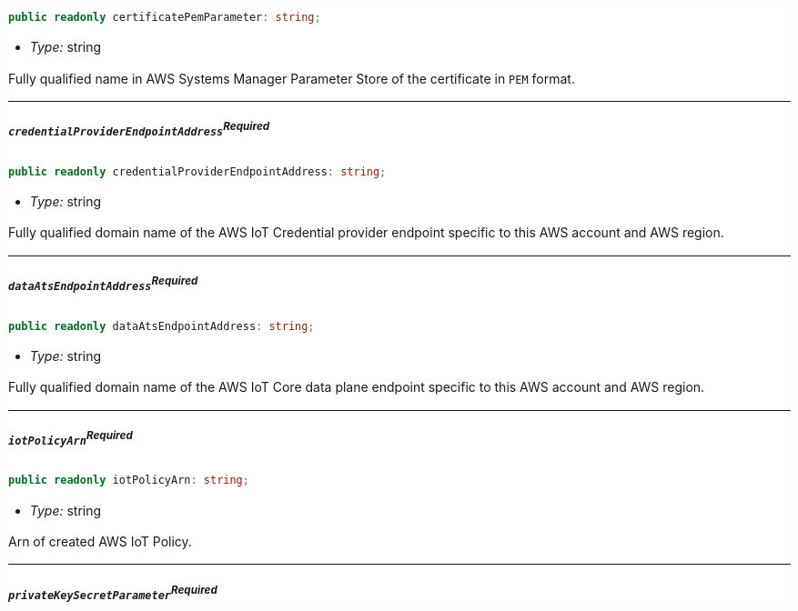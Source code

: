 ```typescript
public readonly certificatePemParameter: string;
```

- *Type:* string

Fully qualified name in AWS Systems Manager Parameter Store of the certificate in `PEM` format.

---

##### `credentialProviderEndpointAddress`<sup>Required</sup> <a name="credentialProviderEndpointAddress" id="@cdklabs/cdk-aws-iot-thing-certificate-policy.IotThingCertificatePolicy.property.credentialProviderEndpointAddress"></a>

```typescript
public readonly credentialProviderEndpointAddress: string;
```

- *Type:* string

Fully qualified domain name of the AWS IoT Credential provider endpoint specific to this AWS account and AWS region.

---

##### `dataAtsEndpointAddress`<sup>Required</sup> <a name="dataAtsEndpointAddress" id="@cdklabs/cdk-aws-iot-thing-certificate-policy.IotThingCertificatePolicy.property.dataAtsEndpointAddress"></a>

```typescript
public readonly dataAtsEndpointAddress: string;
```

- *Type:* string

Fully qualified domain name of the AWS IoT Core data plane endpoint specific to this AWS account and AWS region.

---

##### `iotPolicyArn`<sup>Required</sup> <a name="iotPolicyArn" id="@cdklabs/cdk-aws-iot-thing-certificate-policy.IotThingCertificatePolicy.property.iotPolicyArn"></a>

```typescript
public readonly iotPolicyArn: string;
```

- *Type:* string

Arn of created AWS IoT Policy.

---

##### `privateKeySecretParameter`<sup>Required</sup> <a name="privateKeySecretParameter" id="@cdklabs/cdk-aws-iot-thing-certificate-policy.IotThingCertificatePolicy.property.privateKeySecretParameter"></a>
